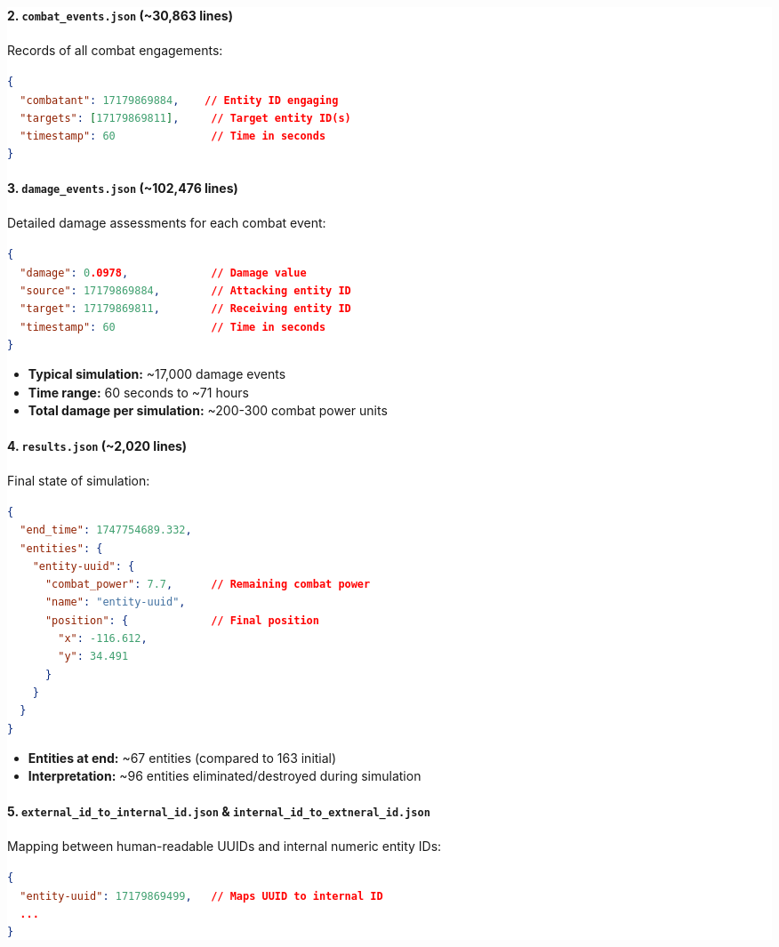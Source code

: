 #### 2. `combat_events.json` (~30,863 lines)
Records of all combat engagements:
```json
{
  "combatant": 17179869884,    // Entity ID engaging
  "targets": [17179869811],     // Target entity ID(s)
  "timestamp": 60               // Time in seconds
}
```

#### 3. `damage_events.json` (~102,476 lines)
Detailed damage assessments for each combat event:
```json
{
  "damage": 0.0978,             // Damage value
  "source": 17179869884,        // Attacking entity ID
  "target": 17179869811,        // Receiving entity ID
  "timestamp": 60               // Time in seconds
}
```
- **Typical simulation:** ~17,000 damage events
- **Time range:** 60 seconds to ~71 hours
- **Total damage per simulation:** ~200-300 combat power units

#### 4. `results.json` (~2,020 lines)
Final state of simulation:
```json
{
  "end_time": 1747754689.332,
  "entities": {
    "entity-uuid": {
      "combat_power": 7.7,      // Remaining combat power
      "name": "entity-uuid",
      "position": {             // Final position
        "x": -116.612,
        "y": 34.491
      }
    }
  }
}
```
- **Entities at end:** ~67 entities (compared to 163 initial)
- **Interpretation:** ~96 entities eliminated/destroyed during simulation

#### 5. `external_id_to_internal_id.json` & `internal_id_to_extneral_id.json`
Mapping between human-readable UUIDs and internal numeric entity IDs:
```json
{
  "entity-uuid": 17179869499,   // Maps UUID to internal ID
  ...
}
```
